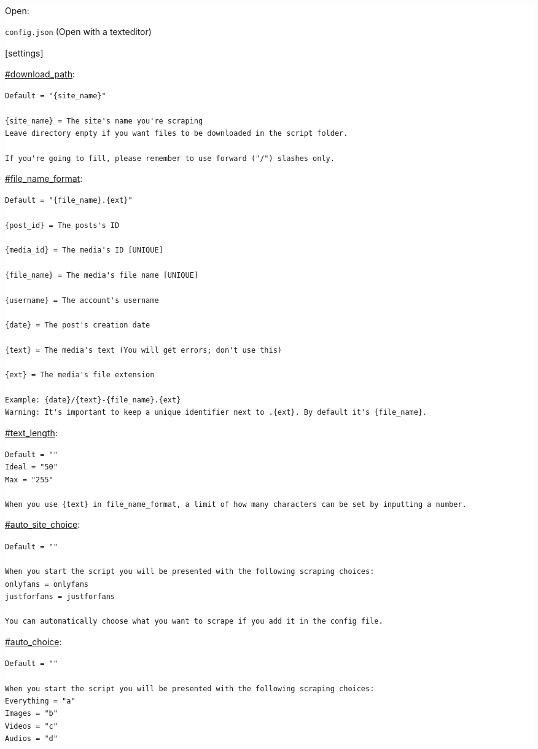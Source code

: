Open:

`config.json` (Open with a texteditor)

[settings]

[#download_path](README#download_path):
    
    Default = "{site_name}"

    {site_name} = The site's name you're scraping
    Leave directory empty if you want files to be downloaded in the script folder.

    If you're going to fill, please remember to use forward ("/") slashes only.

[#file_name_format](README#file_name_format):

    Default = "{file_name}.{ext}"

    {post_id} = The posts's ID

    {media_id} = The media's ID [UNIQUE]
    
    {file_name} = The media's file name [UNIQUE]
    
    {username} = The account's username

    {date} = The post's creation date
    
    {text} = The media's text (You will get errors; don't use this)

    {ext} = The media's file extension

    Example: {date}/{text}-{file_name}.{ext}
    Warning: It's important to keep a unique identifier next to .{ext}. By default it's {file_name}.
    
[#text_length](README#text_length):

    Default = ""
    Ideal = "50"
    Max = "255"

    When you use {text} in file_name_format, a limit of how many characters can be set by inputting a number.
    
[#auto_site_choice](README.md#auto_site_choice):

    Default = ""

    When you start the script you will be presented with the following scraping choices:
    onlyfans = onlyfans
    justforfans = justforfans

    You can automatically choose what you want to scrape if you add it in the config file.
    
[#auto_choice](README.md#auto_choice):

    Default = ""

    When you start the script you will be presented with the following scraping choices:
    Everything = "a"
    Images = "b"
    Videos = "c"
    Audios = "d"
